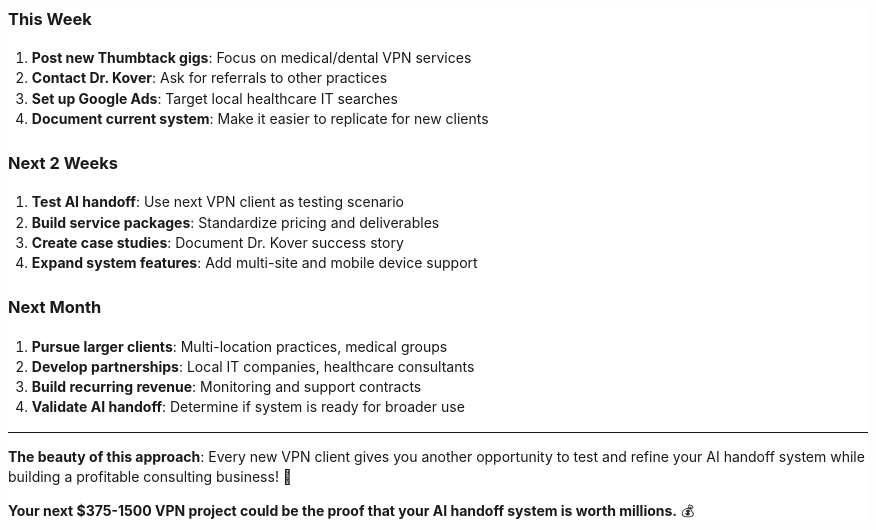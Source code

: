 ### This Week
1. **Post new Thumbtack gigs**: Focus on medical/dental VPN services
2. **Contact Dr. Kover**: Ask for referrals to other practices
3. **Set up Google Ads**: Target local healthcare IT searches
4. **Document current system**: Make it easier to replicate for new clients

### Next 2 Weeks  
1. **Test AI handoff**: Use next VPN client as testing scenario
2. **Build service packages**: Standardize pricing and deliverables
3. **Create case studies**: Document Dr. Kover success story
4. **Expand system features**: Add multi-site and mobile device support

### Next Month
1. **Pursue larger clients**: Multi-location practices, medical groups
2. **Develop partnerships**: Local IT companies, healthcare consultants
3. **Build recurring revenue**: Monitoring and support contracts
4. **Validate AI handoff**: Determine if system is ready for broader use

---

**The beauty of this approach**: Every new VPN client gives you another opportunity to test and refine your AI handoff system while building a profitable consulting business! 🎯

**Your next $375-1500 VPN project could be the proof that your AI handoff system is worth millions.** 💰
